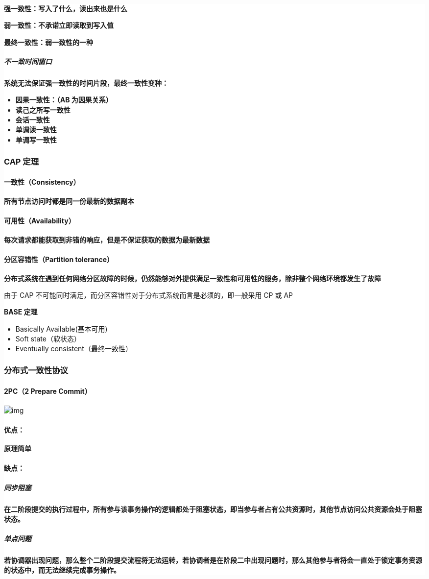 **强一致性：写入了什么，读出来也是什么**

**弱一致性：不承诺立即读取到写入值**

**最终一致性：弱一致性的一种**

##### 不一致时间窗口

**系统无法保证强一致性的时间片段，最终一致性变种：**

- **因果一致性：（AB 为因果关系）**
- **读己之所写一致性**
- **会话一致性**
- **单调读一致性**
- **单调写一致性**

### CAP 定理

#### 一致性（Consistency）

**所有节点访问时都是同一份最新的数据副本**

#### 可用性（Availability）

**每次请求都能获取到非错的响应，但是不保证获取的数据为最新数据**

#### 分区容错性（Partition tolerance）

​     **分布式系统在遇到任何网络分区故障的时候，仍然能够对外提供满足一致性和可用性的服务，除非整个网络环境都发生了故障**

由于 CAP 不可能同时满足，而分区容错性对于分布式系统而言是必须的，即一般采用 CP 或 AP

**BASE 定理**

- Basically Available(基本可用)
- Soft state（软状态）
- Eventually consistent（最终一致性）

### 分布式一致性协议

#### 2PC（2 Prepare Commit）

![img](https://static001.geekbang.org/infoq/ce/ce1f0112ad5d632e4365c95d08aef2ce.png)

#### 优点：

**原理简单**

#### 缺点：

##### 同步阻塞

​      **在二阶段提交的执行过程中，所有参与该事务操作的逻辑都处于阻塞状态，即当参与者占有公共资源时，其他节点访问公共资源会处于阻塞状态。**

##### 单点问题

​       **若协调器出现问题，那么整个二阶段提交流程将无法运转，若协调者是在阶段二中出现问题时，那么其他参与者将会一直处于锁定事务资源的状态中，而无法继续完成事务操作。**
